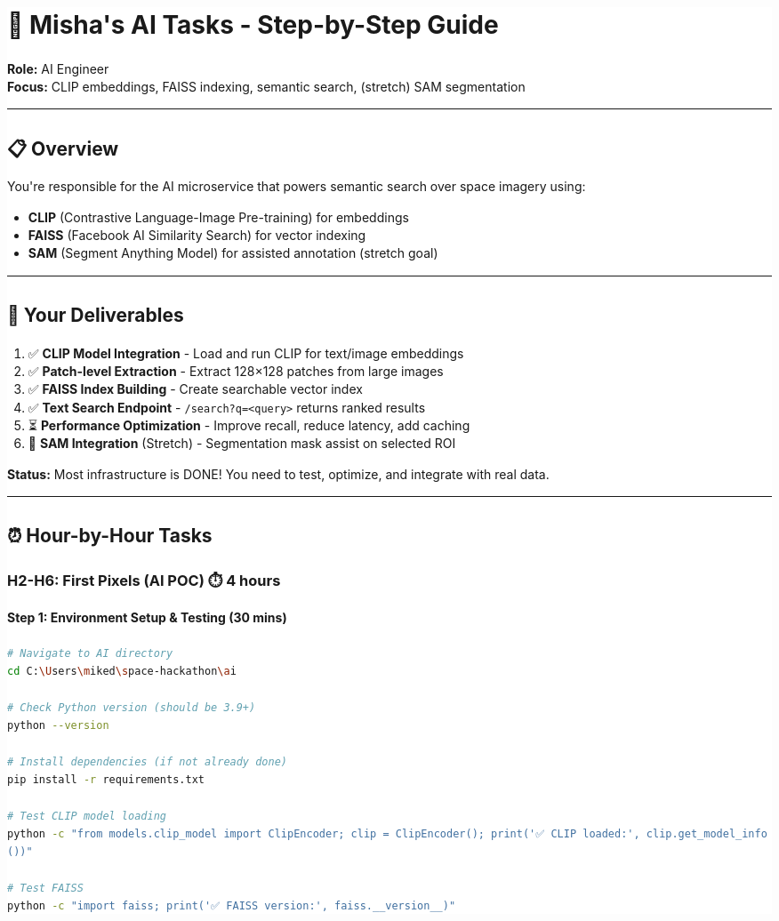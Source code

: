 # 🤖 Misha's AI Tasks - Step-by-Step Guide

**Role:** AI Engineer  
**Focus:** CLIP embeddings, FAISS indexing, semantic search, (stretch) SAM segmentation

---

## 📋 Overview

You're responsible for the AI microservice that powers semantic search over space imagery using:
- **CLIP** (Contrastive Language-Image Pre-training) for embeddings
- **FAISS** (Facebook AI Similarity Search) for vector indexing
- **SAM** (Segment Anything Model) for assisted annotation (stretch goal)

---

## 🎯 Your Deliverables

1. ✅ **CLIP Model Integration** - Load and run CLIP for text/image embeddings
2. ✅ **Patch-level Extraction** - Extract 128×128 patches from large images
3. ✅ **FAISS Index Building** - Create searchable vector index
4. ✅ **Text Search Endpoint** - `/search?q=<query>` returns ranked results
5. ⏳ **Performance Optimization** - Improve recall, reduce latency, add caching
6. 🎁 **SAM Integration** (Stretch) - Segmentation mask assist on selected ROI

**Status:** Most infrastructure is DONE! You need to test, optimize, and integrate with real data.

---

## ⏰ Hour-by-Hour Tasks

### **H2-H6: First Pixels (AI POC)** ⏱️ 4 hours

#### **Step 1: Environment Setup & Testing (30 mins)**

```bash
# Navigate to AI directory
cd C:\Users\miked\space-hackathon\ai

# Check Python version (should be 3.9+)
python --version

# Install dependencies (if not already done)
pip install -r requirements.txt

# Test CLIP model loading
python -c "from models.clip_model import ClipEncoder; clip = ClipEncoder(); print('✅ CLIP loaded:', clip.get_model_info())"

# Test FAISS
python -c "import faiss; print('✅ FAISS version:', faiss.__version__)"
```
